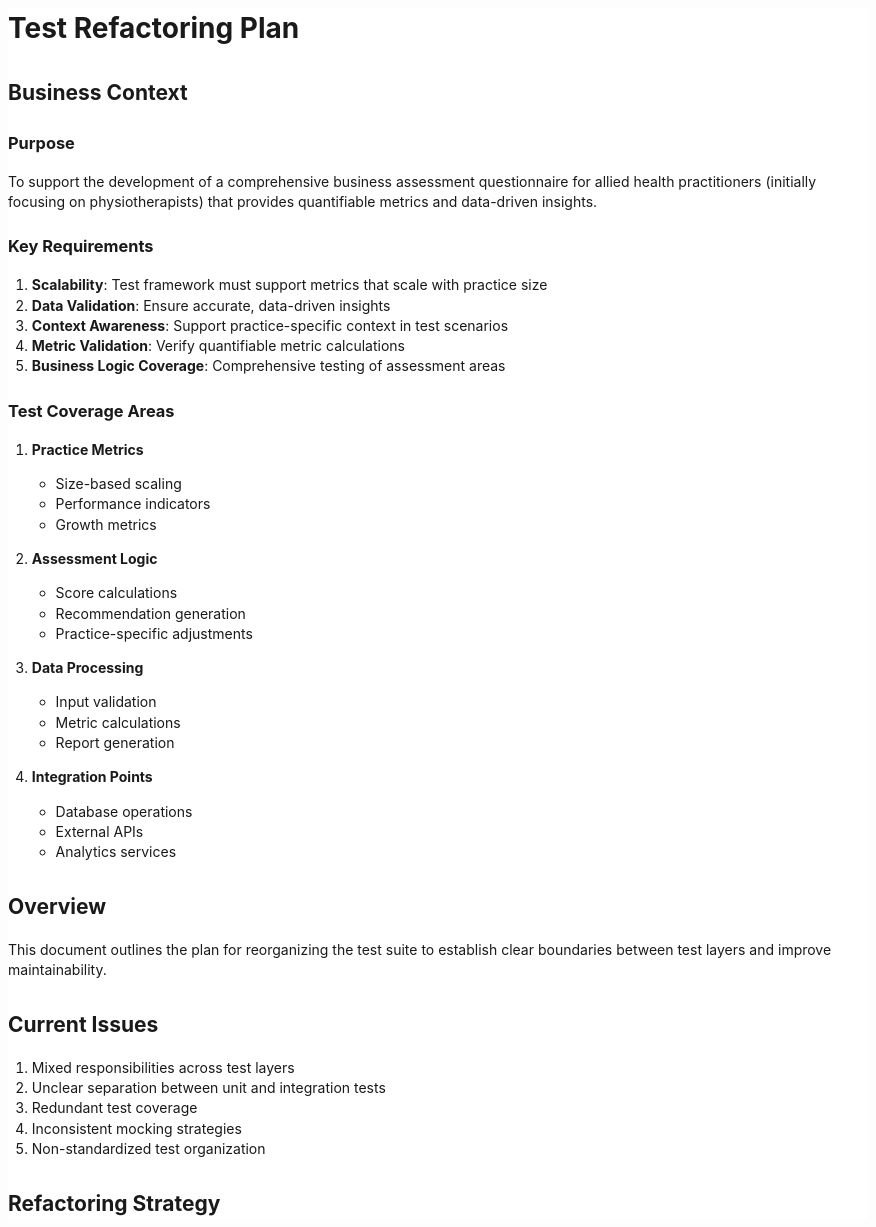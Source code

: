 # Test Refactoring Plan

## Business Context

### Purpose
To support the development of a comprehensive business assessment questionnaire for allied health practitioners (initially focusing on physiotherapists) that provides quantifiable metrics and data-driven insights.

### Key Requirements
1. **Scalability**: Test framework must support metrics that scale with practice size
2. **Data Validation**: Ensure accurate, data-driven insights
3. **Context Awareness**: Support practice-specific context in test scenarios
4. **Metric Validation**: Verify quantifiable metric calculations
5. **Business Logic Coverage**: Comprehensive testing of assessment areas

### Test Coverage Areas
1. **Practice Metrics**
   - Size-based scaling
   - Performance indicators
   - Growth metrics

2. **Assessment Logic**
   - Score calculations
   - Recommendation generation
   - Practice-specific adjustments

3. **Data Processing**
   - Input validation
   - Metric calculations
   - Report generation

4. **Integration Points**
   - Database operations
   - External APIs
   - Analytics services

## Overview
This document outlines the plan for reorganizing the test suite to establish clear boundaries between test layers and improve maintainability.

## Current Issues
1. Mixed responsibilities across test layers
2. Unclear separation between unit and integration tests
3. Redundant test coverage
4. Inconsistent mocking strategies
5. Non-standardized test organization

## Refactoring Strategy
